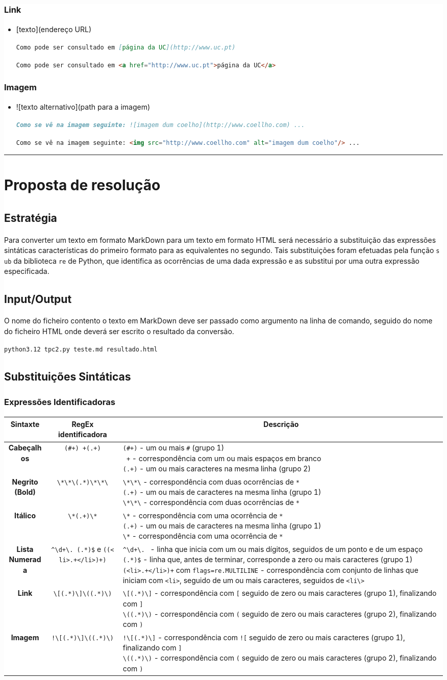 ### Link
- [texto](endereço URL)
    ```markdown
    Como pode ser consultado em [página da UC](http://www.uc.pt)
    ```
    ```html
    Como pode ser consultado em <a href="http://www.uc.pt">página da UC</a>
    ```

### Imagem
- ![texto alternativo](path para a imagem)
    ```markdown
    Como se vê na imagem seguinte: ![imagem dum coelho](http://www.coellho.com) ...
    ```
    ```html
    Como se vê na imagem seguinte: <img src="http://www.coellho.com" alt="imagem dum coelho"/> ...
    ```

------------------------------------------------------------------------------

# Proposta de resolução

## Estratégia

Para converter um texto em formato MarkDown para um texto em formato HTML será necessário a substituição das expressões sintáticas características do primeiro formato para as equivalentes no segundo. Tais substituições foram efetuadas pela função ```sub``` da biblioteca ```re``` de Python, que identifica as ocorrências de uma dada expressão e as substitui por uma outra expressão especificada.

## Input/Output

O nome do ficheiro contento o texto em MarkDown deve ser passado como argumento na linha de comando, seguido do nome do ficheiro HTML onde deverá ser escrito o resultado da conversão. 

```bash
python3.12 tpc2.py teste.md resultado.html
```

## Substituições Sintáticas

### **Expressões Identificadoras**

| Sintaxte | RegEx identificadora | Descrição |
|    :-:   |          :-:         |    -      |
| **Cabeçalhos** | `(#+) +(.+)` | `(#+)` - um ou mais `#` (grupo 1)<br> ` +` - correspondência com um ou mais espaços em branco <br>`(.+)` - um ou mais caracteres na mesma linha (grupo 2)|
| **Negrito (Bold)** | `\*\*\(.*)\*\*\` | `\*\*\` - correspondência com duas ocorrências de `*`<br>`(.+)` - um ou mais de caracteres na mesma linha (grupo 1)  <br>`\*\*\` - correspondência com duas ocorrências de `*`|
| **Itálico** | `\*(.+)\*` | `\*` - correspondência com uma ocorrência de `*`<br>`(.+)` - um ou mais de caracteres na mesma linha (grupo 1)<br>`\*` - correspondência com uma ocorrência de `*`|
| **Lista Numerada** | `^\d+\. (.*)$` e `((<li>.+</li>)+)` | `^\d+\. ` - linha que inicia com um ou mais dígitos, seguidos de um ponto e de um espaço <br>`(.*)$` - linha que, antes de terminar, corresponde a zero ou mais caracteres (grupo 1) <br> `(<li>.+</li>)+` com `flags=re.MULTILINE` - correspondência com conjunto de linhas que iniciam com `<li>`, seguido de um ou mais caracteres, seguidos de `<li\>`|
| **Link** | `\[(.*)\]\((.*)\)` | `\[(.*)\]` - correspondência com `[` seguido de zero ou mais caracteres (grupo 1), finalizando com `]`<br> `\((.*)\)` - correspondência com `(` seguido de zero ou mais caracteres (grupo 2), finalizando com `)`|
| **Imagem** | `!\[(.*)\]\((.*)\)` | `!\[(.*)\]` - correspondência com `![` seguido de zero ou mais caracteres (grupo 1), finalizando com `]`<br> `\((.*)\)` - correspondência com `(` seguido de zero ou mais caracteres (grupo 2), finalizando com `)`|
